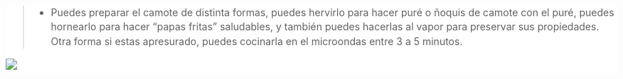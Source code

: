 > * Puedes preparar el camote de distinta formas, puedes hervirlo para hacer puré o ñoquis de camote con el puré, puedes hornearlo para hacer “papas fritas” saludables, y también puedes hacerlas al vapor para preservar sus propiedades. Otra forma si estas apresurado, puedes cocinarla en el microondas entre 3 a 5 minutos.

![](/assets/beneficios-del-camote-propiedades-y-cómo-consumirlo-pin.jpg)




